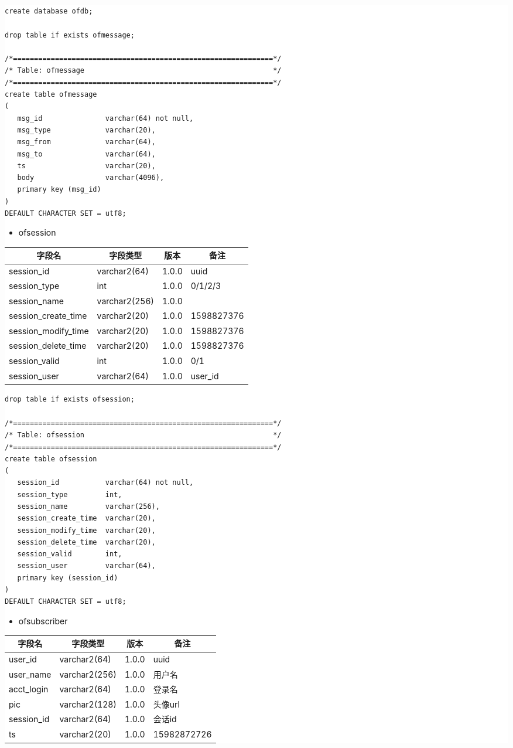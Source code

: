     create database ofdb;

    drop table if exists ofmessage;

    /*==============================================================*/
    /* Table: ofmessage                                             */
    /*==============================================================*/
    create table ofmessage
    (
       msg_id               varchar(64) not null,
       msg_type             varchar(20),
       msg_from             varchar(64),
       msg_to               varchar(64),
       ts                   varchar(20),
       body                 varchar(4096),
       primary key (msg_id)
    )
    DEFAULT CHARACTER SET = utf8;

- ofsession

字段名 | 字段类型 | 版本|备注
---|---|---|---
session_id | varchar2(64) | 1.0.0 | uuid
session_type | int | 1.0.0 | 0/1/2/3
session_name | varchar2(256) | 1.0.0 |
session_create_time | varchar2(20) | 1.0.0 | 1598827376
session_modify_time | varchar2(20) | 1.0.0 | 1598827376
session_delete_time | varchar2(20) | 1.0.0 | 1598827376
session_valid | int | 1.0.0 | 0/1
session_user | varchar2(64) | 1.0.0 | user_id

    drop table if exists ofsession;

    /*==============================================================*/
    /* Table: ofsession                                             */
    /*==============================================================*/
    create table ofsession
    (
       session_id           varchar(64) not null,
       session_type         int,
       session_name         varchar(256),
       session_create_time  varchar(20),
       session_modify_time  varchar(20),
       session_delete_time  varchar(20),
       session_valid        int,
       session_user         varchar(64),
       primary key (session_id)
    )
    DEFAULT CHARACTER SET = utf8;

- ofsubscriber

字段名 | 字段类型 | 版本|备注
---|---|---|---
user_id | varchar2(64) | 1.0.0 | uuid
user_name | varchar2(256) | 1.0.0 | 用户名
acct_login | varchar2(64) | 1.0.0 | 登录名
pic | varchar2(128) | 1.0.0 | 头像url
session_id | varchar2(64) | 1.0.0 | 会话id
ts  | varchar2(20) | 1.0.0 | 15982872726
